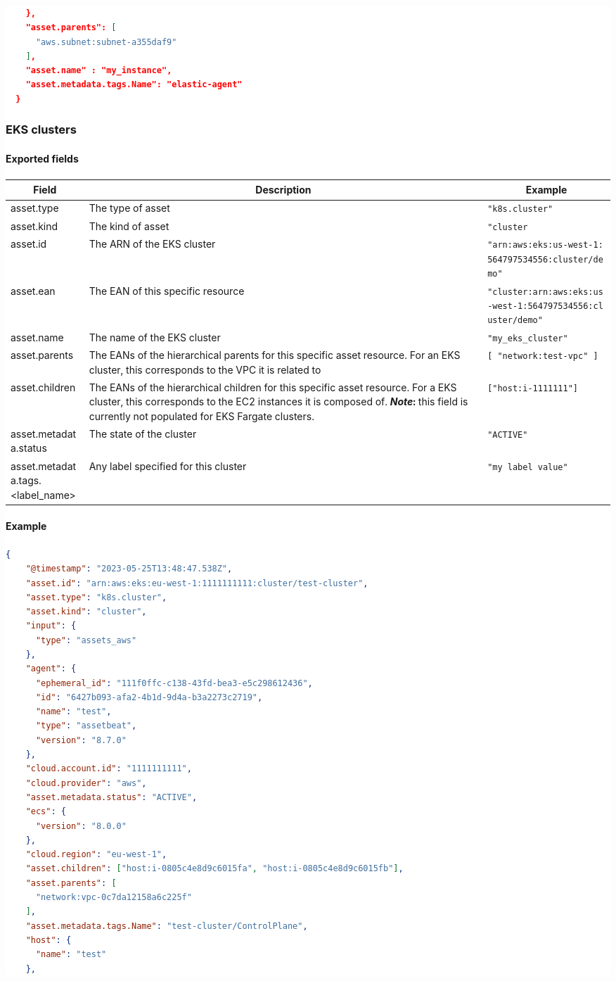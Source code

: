 ```json
    },
    "asset.parents": [
      "aws.subnet:subnet-a355daf9"
    ],
    "asset.name" : "my_instance",
    "asset.metadata.tags.Name": "elastic-agent"
  }
```

### EKS clusters

#### Exported fields

| Field                            | Description                                                                                                                                                                                                                     | Example                                                     |
|----------------------------------|---------------------------------------------------------------------------------------------------------------------------------------------------------------------------------------------------------------------------------|-------------------------------------------------------------|
| asset.type                       | The type of asset                                                                                                                                                                                                               | `"k8s.cluster"`                                             |
| asset.kind                       | The kind of asset                                                                                                                                                                                                               | `"cluster`                                                  |
| asset.id                         | The ARN of the EKS cluster                                                                                                                                                                                                      | `"arn:aws:eks:us-west-1:564797534556:cluster/demo"`         |
| asset.ean                        | The EAN of this specific resource                                                                                                                                                                                               | `"cluster:arn:aws:eks:us-west-1:564797534556:cluster/demo"` |
| asset.name                       | The name of the EKS cluster                                                                                                                                                                                                     | `"my_eks_cluster"`                                          |
| asset.parents                    | The EANs of the hierarchical parents for this specific asset resource. For an EKS cluster, this corresponds to the VPC it is related to                                                                                         | `[ "network:test-vpc" ]`                                    |
| asset.children                   | The EANs of the hierarchical children for this specific asset resource. For a EKS cluster, this corresponds to the EC2 instances it is composed of. **_Note_:** this field is currently not populated for EKS Fargate clusters. | `["host:i-1111111"]`                                        |
| asset.metadata.status            | The state of the cluster                                                                                                                                                                                                        | `"ACTIVE"`                                                  |
| asset.metadata.tags.<label_name> | Any label specified for this cluster                                                                                                                                                                                            | `"my label value"`                                          |

#### Example

```json
{
    "@timestamp": "2023-05-25T13:48:47.538Z",
    "asset.id": "arn:aws:eks:eu-west-1:1111111111:cluster/test-cluster",
    "asset.type": "k8s.cluster",
    "asset.kind": "cluster",
    "input": {
      "type": "assets_aws"
    },
    "agent": {
      "ephemeral_id": "111f0ffc-c138-43fd-bea3-e5c298612436",
      "id": "6427b093-afa2-4b1d-9d4a-b3a2273c2719",
      "name": "test",
      "type": "assetbeat",
      "version": "8.7.0"
    },
    "cloud.account.id": "1111111111",
    "cloud.provider": "aws",
    "asset.metadata.status": "ACTIVE",
    "ecs": {
      "version": "8.0.0"
    },
    "cloud.region": "eu-west-1",
    "asset.children": ["host:i-0805c4e8d9c6015fa", "host:i-0805c4e8d9c6015fb"],
    "asset.parents": [
      "network:vpc-0c7da12158a6c225f"
    ],
    "asset.metadata.tags.Name": "test-cluster/ControlPlane",
    "host": {
      "name": "test"
    },
```